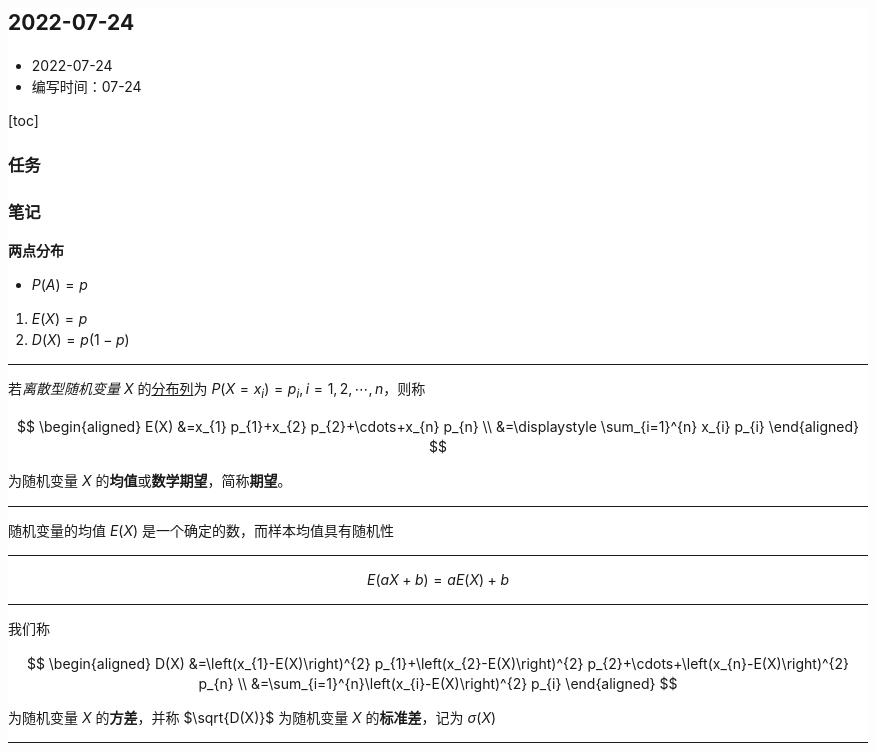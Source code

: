 ## 2022-07-24

- 2022-07-24
- 编写时间：07-24

[toc]

### 任务

### 笔记

**两点分布**

- $P(A) = p$ 

1. $E(X) = p$ 
2. $D(X) = p(1-p)$ 

<hr class='section'>

若*离散型随机变量* $X$ 的<u>分布列</u>为 $P(X = x_i) = p_i ,\,i=1, 2, \cdots, n$，则称

$$
\begin{aligned}
E(X) &=x_{1} p_{1}+x_{2} p_{2}+\cdots+x_{n} p_{n} \\
&=\displaystyle \sum_{i=1}^{n} x_{i} p_{i}
\end{aligned}
$$

为随机变量 $X$ 的**均值**或**数学期望**，简称**期望**。

<hr class='section'>

随机变量的均值 $E(X)$ 是一个确定的数，而样本均值具有随机性

<hr class='section'>

$$
E(a X+b)=a E(X)+b
$$


<hr class='section'>

我们称

$$
\begin{aligned}
D(X) &=\left(x_{1}-E(X)\right)^{2} p_{1}+\left(x_{2}-E(X)\right)^{2} p_{2}+\cdots+\left(x_{n}-E(X)\right)^{2} p_{n} \\
&=\sum_{i=1}^{n}\left(x_{i}-E(X)\right)^{2} p_{i}
\end{aligned}
$$

为随机变量 $X$ 的**方差**，并称 $\sqrt{D(X)}$ 为随机变量 $X$ 的**标准差**，记为 $\sigma(X)$

<hr class='section'>
